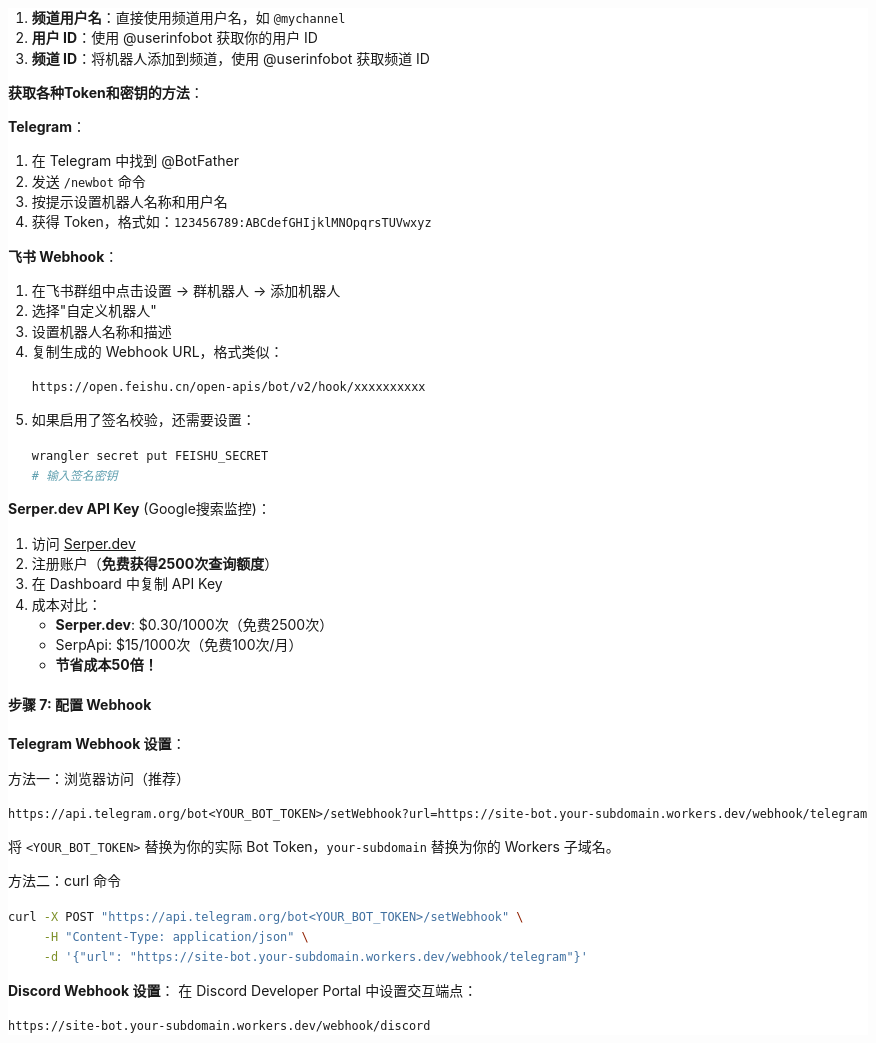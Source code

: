 1. **频道用户名**：直接使用频道用户名，如 `@mychannel`
2. **用户 ID**：使用 @userinfobot 获取你的用户 ID
3. **频道 ID**：将机器人添加到频道，使用 @userinfobot 获取频道 ID

**获取各种Token和密钥的方法**：

**Telegram**：
1. 在 Telegram 中找到 @BotFather
2. 发送 `/newbot` 命令
3. 按提示设置机器人名称和用户名
4. 获得 Token，格式如：`123456789:ABCdefGHIjklMNOpqrsTUVwxyz`

**飞书 Webhook**：
1. 在飞书群组中点击设置 → 群机器人 → 添加机器人
2. 选择"自定义机器人"
3. 设置机器人名称和描述
4. 复制生成的 Webhook URL，格式类似：
   ```
   https://open.feishu.cn/open-apis/bot/v2/hook/xxxxxxxxxx
   ```
5. 如果启用了签名校验，还需要设置：
   ```bash
   wrangler secret put FEISHU_SECRET
   # 输入签名密钥
   ```

**Serper.dev API Key** (Google搜索监控)：
1. 访问 [Serper.dev](https://serper.dev)
2. 注册账户（**免费获得2500次查询额度**）
3. 在 Dashboard 中复制 API Key
4. 成本对比：
   - **Serper.dev**: $0.30/1000次（免费2500次）
   - SerpApi: $15/1000次（免费100次/月）
   - **节省成本50倍！**

#### 步骤 7: 配置 Webhook

**Telegram Webhook 设置**：

方法一：浏览器访问（推荐）
```
https://api.telegram.org/bot<YOUR_BOT_TOKEN>/setWebhook?url=https://site-bot.your-subdomain.workers.dev/webhook/telegram
```
将 `<YOUR_BOT_TOKEN>` 替换为你的实际 Bot Token，`your-subdomain` 替换为你的 Workers 子域名。

方法二：curl 命令
```bash
curl -X POST "https://api.telegram.org/bot<YOUR_BOT_TOKEN>/setWebhook" \
     -H "Content-Type: application/json" \
     -d '{"url": "https://site-bot.your-subdomain.workers.dev/webhook/telegram"}'
```

**Discord Webhook 设置**：
在 Discord Developer Portal 中设置交互端点：
```
https://site-bot.your-subdomain.workers.dev/webhook/discord
```
